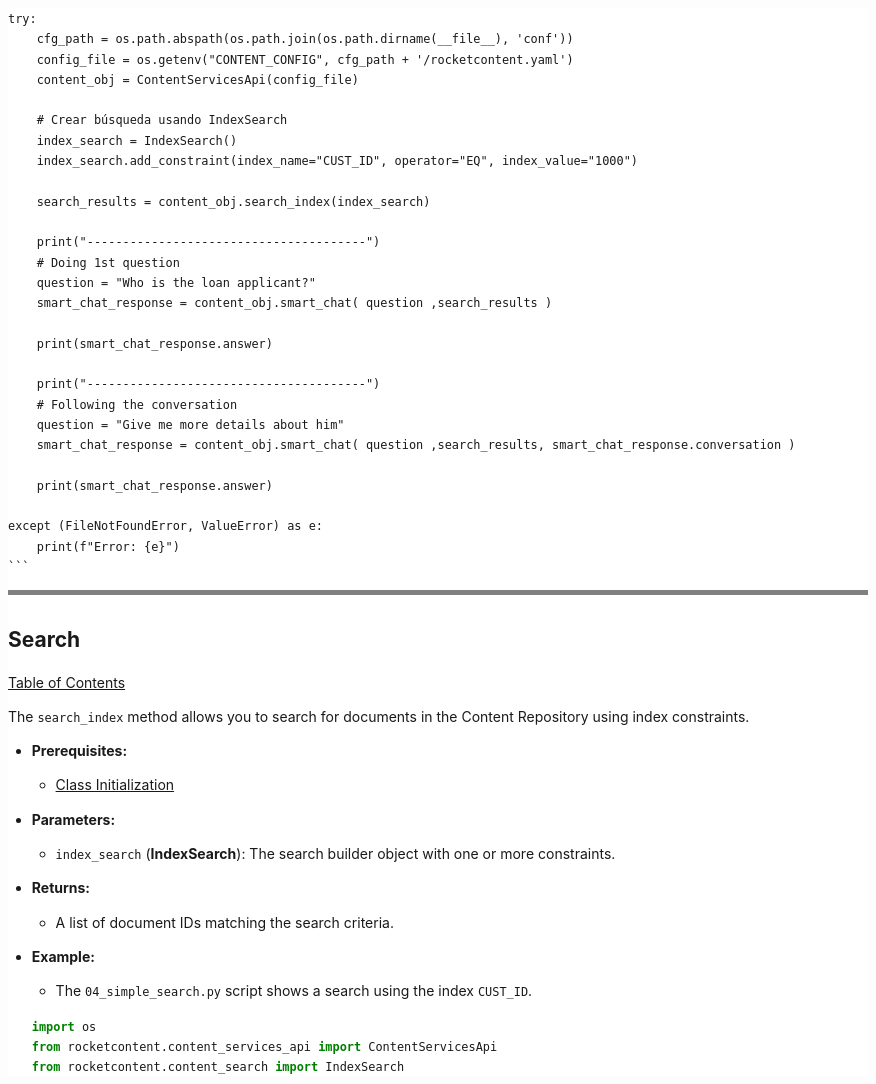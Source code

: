     try:
        cfg_path = os.path.abspath(os.path.join(os.path.dirname(__file__), 'conf'))
        config_file = os.getenv("CONTENT_CONFIG", cfg_path + '/rocketcontent.yaml')
        content_obj = ContentServicesApi(config_file)

        # Crear búsqueda usando IndexSearch
        index_search = IndexSearch()
        index_search.add_constraint(index_name="CUST_ID", operator="EQ", index_value="1000")

        search_results = content_obj.search_index(index_search)

        print("---------------------------------------")
        # Doing 1st question
        question = "Who is the loan applicant?"
        smart_chat_response = content_obj.smart_chat( question ,search_results )

        print(smart_chat_response.answer)

        print("---------------------------------------")
        # Following the conversation
        question = "Give me more details about him"
        smart_chat_response = content_obj.smart_chat( question ,search_results, smart_chat_response.conversation )

        print(smart_chat_response.answer)
        
    except (FileNotFoundError, ValueError) as e:
        print(f"Error: {e}")
    ```    

<hr style="border: 2px solid grey; background-color: grey;">

## Search
[Table of Contents](#table-of-contents)

The `search_index` method allows you to search for documents in the Content Repository using index constraints.

* **Prerequisites:**
    - [Class Initialization](#class-initialization)

* **Parameters:**
    - `index_search` (**IndexSearch**): The search builder object with one or more constraints.

* **Returns:**
    - A list of document IDs matching the search criteria.

* **Example:**
    - The `04_simple_search.py` script shows a search using the index `CUST_ID`.

    ```python
    import os
    from rocketcontent.content_services_api import ContentServicesApi
    from rocketcontent.content_search import IndexSearch
